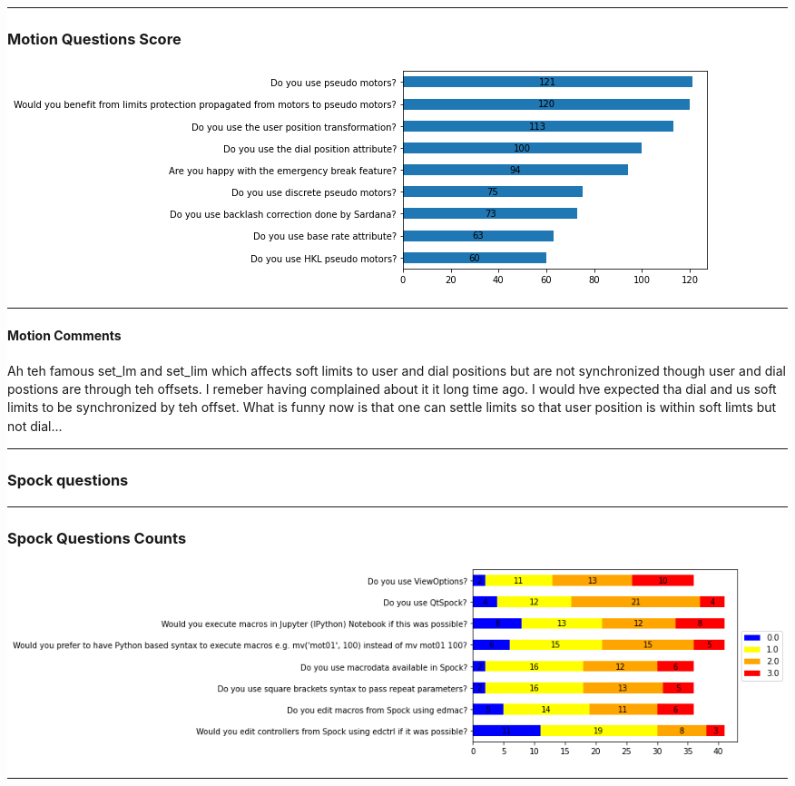 ----

### Motion Questions Score

![](https://raw.githubusercontent.com/sardana-org/sardana-questionnaire/master/results/motion_questions_score.png)

----

#### Motion Comments

Ah teh famous set_lm and set_lim which affects soft limits to user and dial positions but are not synchronized though user and dial postions are through teh offsets. I remeber having complained about it it long time ago. I would hve expected tha dial and us soft limits to be synchronized by teh offset. What is funny now is that one can settle limits so that user position is within soft limts but not dial...

---

### Spock questions

----

### Spock Questions Counts

![](https://raw.githubusercontent.com/sardana-org/sardana-questionnaire/master/results/spock_questions_counts.png)

----
